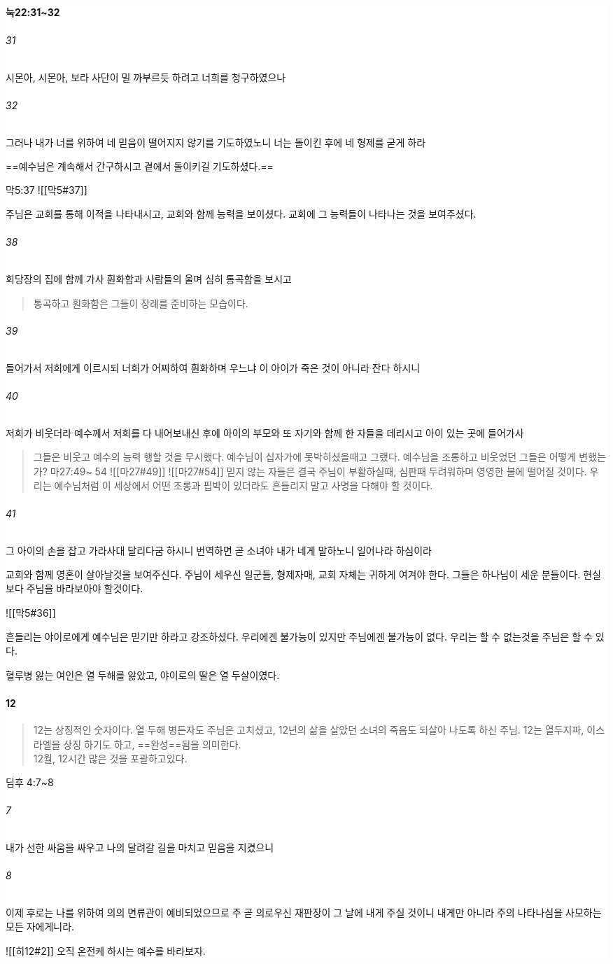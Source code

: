 #### 눅22:31~32
###### 31

시몬아, 시몬아, 보라 사단이 밀 까부르듯 하려고 너희를 청구하였으나

###### 32

그러나 내가 너를 위하여 네 믿음이 떨어지지 않기를 기도하였노니 너는 돌이킨 후에 네 형제를 굳게 하라

==예수님은 계속해서 간구하시고 곁에서 돌이키길 기도하셨다.==

막5:37
![[막5#37]]

주님은 교회를 통해 이적을 나타내시고, 교회와 함께 능력을 보이셨다. 교회에 그 능력들이 나타나는 것을 보여주셨다.
###### 38

회당장의 집에 함께 가사 훤화함과 사람들의 울며 심히 통곡함을 보시고

> 통곡하고 훤화함은 그들이 장례를 준비하는 모습이다.
###### 39

들어가서 저희에게 이르시되 너희가 어찌하여 훤화하며 우느냐 이 아이가 죽은 것이 아니라 잔다 하시니
###### 40

저희가 비웃더라 예수께서 저희를 다 내어보내신 후에 아이의 부모와 또 자기와 함께 한 자들을 데리시고 아이 있는 곳에 들어가사

> 그들은 비웃고 예수의 능력 행할 것을 무시했다.
> 예수님이 십자가에 못박히셨을때고 그랬다. 예수님을  조롱하고 비웃었던 그들은 어떻게 변했는가?
> 마27:49~ 54
![[마27#49]]
![[마27#54]]
>믿지 않는 자들은 결국 주님이 부활하실때, 심판때 두려워하며 영영한 불에 떨어질 것이다.
> 우리는 예수님처럼 이 세상에서 어떤 조롱과 핍박이 있더라도 흔들리지 말고 사명을 다해야 할 것이다.
###### 41

그 아이의 손을 잡고 가라사대 달리다굼 하시니 번역하면 곧 소녀야 내가 네게 말하노니 일어나라 하심이라

교회와 함께 영혼이 살아날것을 보여주신다.
주님이 세우신 일군들, 형제자매, 교회 자체는 귀하게 여겨야 한다.
그들은 하나님이 세운 분들이다. 현실보다 주님을 바라보아야 할것이다.

![[막5#36]]

흔들리는 야이로에게 예수님은 믿기만 하라고 강조하셨다.
우리에겐 불가능이 있지만 주님에겐 불가능이 없다.
우리는 할 수 없는것을 주님은 할 수 있다.

혈루병 앓는 여인은 열 두해를 앓았고, 
야이로의 딸은 열 두살이였다.
#### 12
>12는 상징적인 숫자이다. 열 두해 병든자도 주님은 고치셨고,
   12년의 삶을 살았던 소녀의 죽음도 되살아 나도록 하신 주님.
    12는 열두지파, 이스라엘을 상징 하기도 하고, ==완성==됨을 의미한다.  
        12월, 12시간 많은 것을 포괄하고있다.

딤후 4:7~8
###### 7

내가 선한 싸움을 싸우고 나의 달려갈 길을 마치고 믿음을 지켰으니
###### 8

이제 후로는 나를 위하여 의의 면류관이 예비되었으므로 주 곧 의로우신 재판장이 그 날에 내게 주실 것이니 내게만 아니라 주의 나타나심을 사모하는 모든 자에게니라.

![[히12#2]]
오직 온전케 하시는 예수를 바라보자.
